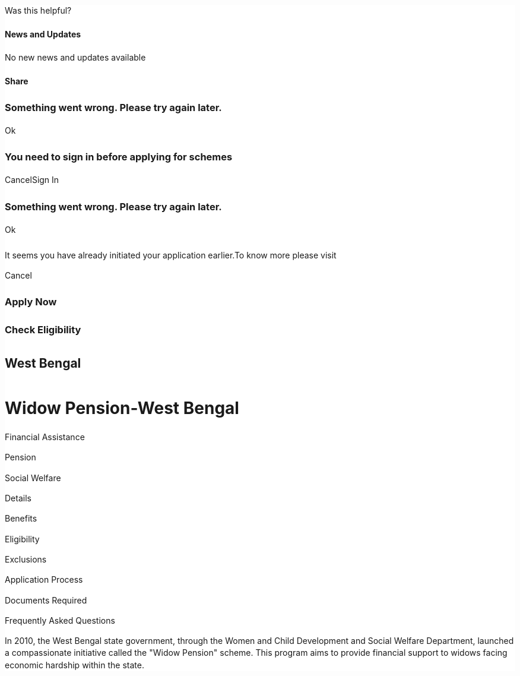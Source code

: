 Was this helpful?

#### News and Updates

No new news and updates available

#### Share

### Something went wrong. Please try again later.

Ok

### 

### You need to sign in before applying for schemes

CancelSign In

### Something went wrong. Please try again later.

Ok

### 

It seems you have already initiated your application earlier.To know more please visit

Cancel

### Apply Now

### Check Eligibility

West Bengal
-----------

Widow Pension-West Bengal
=========================

Financial Assistance

Pension

Social Welfare

Details

Benefits

Eligibility

Exclusions

Application Process

Documents Required

Frequently Asked Questions

In 2010, the West Bengal state government, through the Women and Child Development and Social Welfare Department, launched a compassionate initiative called the "Widow Pension" scheme. This program aims to provide financial support to widows facing economic hardship within the state.
